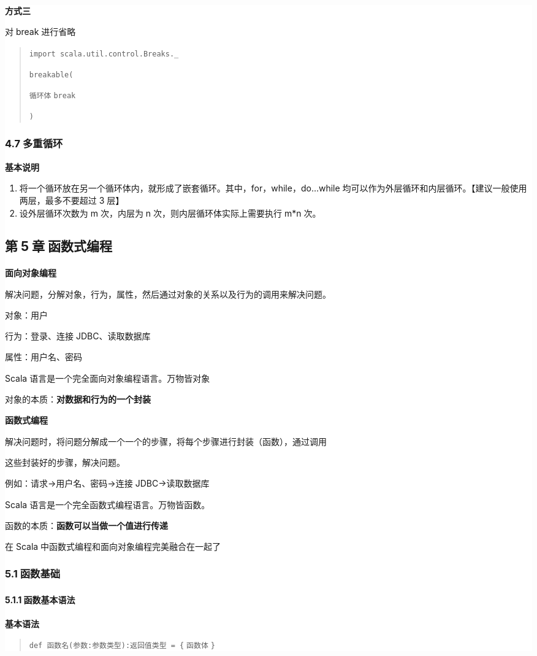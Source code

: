 **方式三**

对 break 进行省略

> `import scala.util.control.Breaks._`
>
> `breakable(`
>
>   `循环体`
> `break`
>
> `)`

### 4.7 多重循环

**基本说明**

1. 将一个循环放在另一个循环体内，就形成了嵌套循环。其中，for，while，do…while
均可以作为外层循环和内层循环。【建议一般使用两层，最多不要超过 3 层】
2. 设外层循环次数为 m 次，内层为 n 次，则内层循环体实际上需要执行 m*n 次。

## 第 5 章 函数式编程

**面向对象编程**

解决问题，分解对象，行为，属性，然后通过对象的关系以及行为的调用来解决问题。

对象：用户

行为：登录、连接 JDBC、读取数据库

属性：用户名、密码

Scala 语言是一个完全面向对象编程语言。万物皆对象

对象的本质：**对数据和行为的一个封装**

**函数式编程**

解决问题时，将问题分解成一个一个的步骤，将每个步骤进行封装（函数），通过调用

这些封装好的步骤，解决问题。

例如：请求->用户名、密码->连接 JDBC->读取数据库

Scala 语言是一个完全函数式编程语言。万物皆函数。

函数的本质：**函数可以当做一个值进行传递**

在 Scala 中函数式编程和面向对象编程完美融合在一起了

### 5.1 函数基础

#### 5.1.1 函数基本语法

**基本语法**

> `def 函数名(参数:参数类型):返回值类型 = {`
>     `函数体`
> `}`
